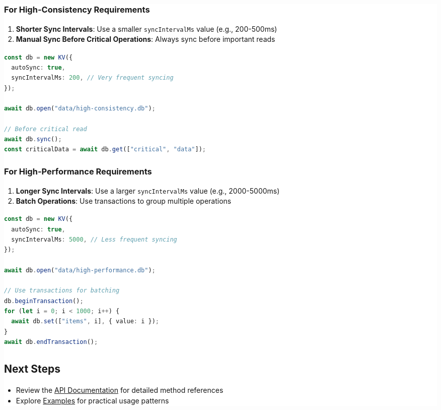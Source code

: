 ### For High-Consistency Requirements

1. **Shorter Sync Intervals**: Use a smaller `syncIntervalMs` value (e.g.,
   200-500ms)
2. **Manual Sync Before Critical Operations**: Always sync before important
   reads

```typescript
const db = new KV({
  autoSync: true,
  syncIntervalMs: 200, // Very frequent syncing
});

await db.open("data/high-consistency.db");

// Before critical read
await db.sync();
const criticalData = await db.get(["critical", "data"]);
```

### For High-Performance Requirements

1. **Longer Sync Intervals**: Use a larger `syncIntervalMs` value (e.g.,
   2000-5000ms)
2. **Batch Operations**: Use transactions to group multiple operations

```typescript
const db = new KV({
  autoSync: true,
  syncIntervalMs: 5000, // Less frequent syncing
});

await db.open("data/high-performance.db");

// Use transactions for batching
db.beginTransaction();
for (let i = 0; i < 1000; i++) {
  await db.set(["items", i], { value: i });
}
await db.endTransaction();
```

## Next Steps

- Review the [API Documentation](api) for detailed method references
- Explore [Examples](examples) for practical usage patterns
